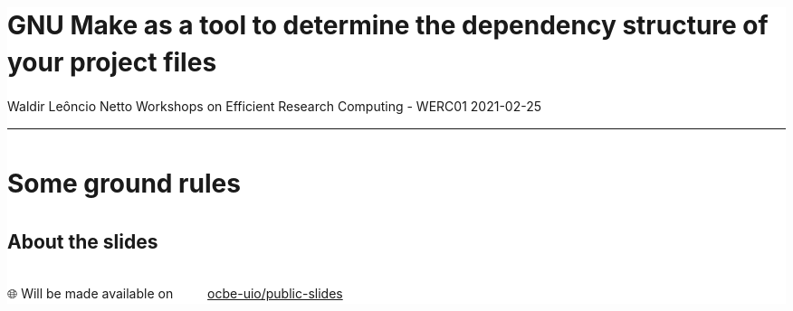 


# GNU Make as a tool to determine the dependency structure of your project files

Waldir Leôncio Netto
Workshops on Efficient Research Computing - WERC01
2021-02-25

---

# Some ground rules

## About the slides
:globe_with_meridians: Will be made available on <img src="aux/GitHub-Mark-Light-120px-plus.png" height=30> [ocbe-uio/public-slides](https://github.com/ocbe-uio/public-slides)